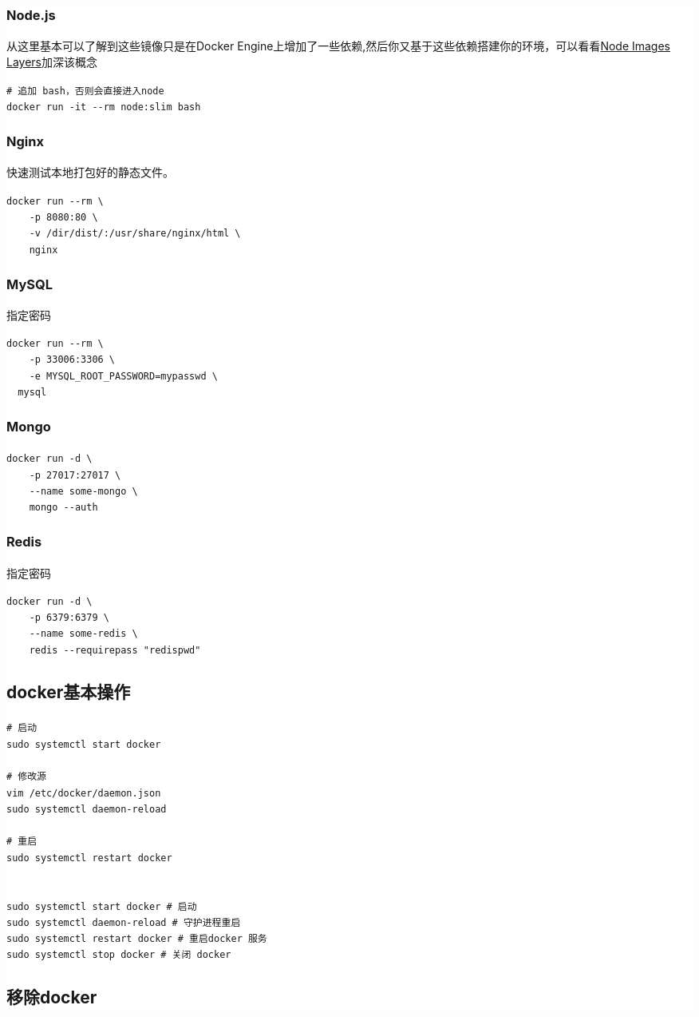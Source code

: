 ### Node.js
从这里基本可以了解到这些镜像只是在Docker Engine上增加了一些依赖,然后你又基于这些依赖搭建你的环境，可以看看[Node Images Layers](https://hub.docker.com/layers/node/library/node/erbium-buster-slim/images/sha256-c6ad96c5345c1a714e0052d08d83635c8e422ea0d103adc7f9f2df4fcfb7fe2d?context=explore)加深该概念

```
# 追加 bash，否则会直接进入node
docker run -it --rm node:slim bash
```
### Nginx
快速测试本地打包好的静态文件。
```
docker run --rm \
    -p 8080:80 \
    -v /dir/dist/:/usr/share/nginx/html \
    nginx
```

### MySQL
指定密码
```
docker run --rm \
    -p 33006:3306 \
    -e MYSQL_ROOT_PASSWORD=mypasswd \
  mysql
```

### Mongo
```
docker run -d \
    -p 27017:27017 \
    --name some-mongo \
    mongo --auth
```
### Redis
指定密码
```
docker run -d \
    -p 6379:6379 \
    --name some-redis \
    redis --requirepass "redispwd"
```
## docker基本操作

```shell
# 启动
sudo systemctl start docker

# 修改源
vim /etc/docker/daemon.json
sudo systemctl daemon-reload

# 重启
sudo systemctl restart docker


sudo systemctl start docker # 启动
sudo systemctl daemon-reload # 守护进程重启
sudo systemctl restart docker # 重启docker 服务
sudo systemctl stop docker # 关闭 docker
```
## 移除docker